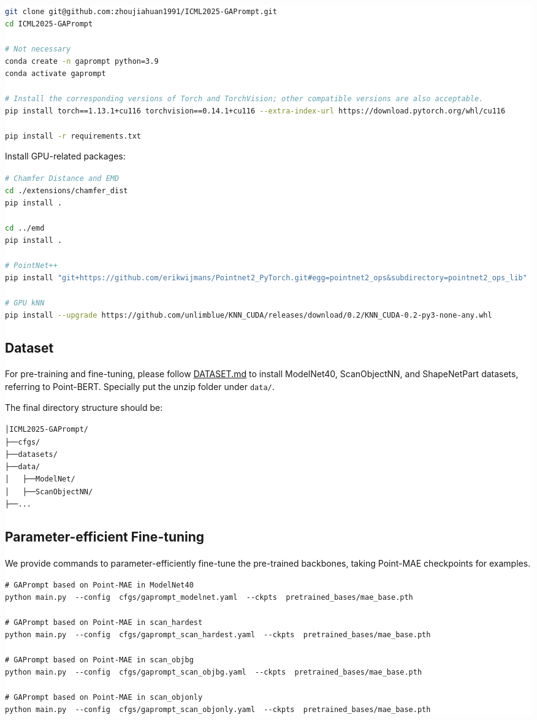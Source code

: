 ```bash
git clone git@github.com:zhoujiahuan1991/ICML2025-GAPrompt.git
cd ICML2025-GAPrompt

# Not necessary
conda create -n gaprompt python=3.9
conda activate gaprompt

# Install the corresponding versions of Torch and TorchVision; other compatible versions are also acceptable.
pip install torch==1.13.1+cu116 torchvision==0.14.1+cu116 --extra-index-url https://download.pytorch.org/whl/cu116

pip install -r requirements.txt
```
Install GPU-related packages:
```bash
# Chamfer Distance and EMD
cd ./extensions/chamfer_dist
pip install .

cd ../emd
pip install .

# PointNet++
pip install "git+https://github.com/erikwijmans/Pointnet2_PyTorch.git#egg=pointnet2_ops&subdirectory=pointnet2_ops_lib"

# GPU kNN
pip install --upgrade https://github.com/unlimblue/KNN_CUDA/releases/download/0.2/KNN_CUDA-0.2-py3-none-any.whl
```

## Dataset
For pre-training and fine-tuning, please follow [DATASET.md](https://github.com/lulutang0608/Point-BERT/blob/master/DATASET.md) to install ModelNet40, ScanObjectNN, and ShapeNetPart datasets, referring to Point-BERT. Specially put the unzip folder under `data/`.

The final directory structure should be:
```
│ICML2025-GAPrompt/
├──cfgs/
├──datasets/
├──data/
│   ├──ModelNet/
│   ├──ScanObjectNN/
├──...
```

## Parameter-efficient Fine-tuning

We provide commands to parameter-efficiently fine-tune the pre-trained backbones, taking Point-MAE checkpoints for examples.
```
# GAPrompt based on Point-MAE in ModelNet40
python main.py  --config  cfgs/gaprompt_modelnet.yaml  --ckpts  pretrained_bases/mae_base.pth

# GAPrompt based on Point-MAE in scan_hardest
python main.py  --config  cfgs/gaprompt_scan_hardest.yaml  --ckpts  pretrained_bases/mae_base.pth

# GAPrompt based on Point-MAE in scan_objbg
python main.py  --config  cfgs/gaprompt_scan_objbg.yaml  --ckpts  pretrained_bases/mae_base.pth

# GAPrompt based on Point-MAE in scan_objonly
python main.py  --config  cfgs/gaprompt_scan_objonly.yaml  --ckpts  pretrained_bases/mae_base.pth
```